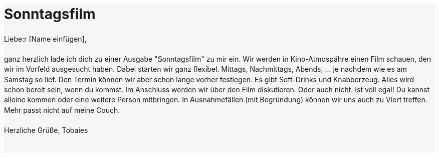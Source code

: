 <!DOCTYPE html>
<html>
  <head>
    <link rel="shortcut icon" type="image/png" href="images/favicon.png" />
    <title>Sonntagsfilm</title>
    <meta name="viewport" content="width=device-width, initial-scale=1" />
    <style>
      body {
        margin: 25px;
      }
      img {
        width: 330px;
        border-radius: 10px;
        float: left;
        margin: 15px;
      }
      * {
        box-sizing: border-box;
      }
      div {
        padding: 10px;
        background-color: #f6f6f6;
        overflow: hidden;
      }
      input[type="text"],
      textarea,
      select {
        font: 17px Calibri;
        width: 100%;
        padding: 12px;
        border: 1px solid #ccc;
        border-radius: 4px;
      }
      input[type="button"] {
        font: 17px Calibri;
        width: auto;
        float: right;
        cursor: pointer;
        padding: 7px;
      }
    </style>
  </head>
  <body
    style="background-color: #f6f6f6"
    style="font-family: 'Segoe UI', Tahoma, Geneva, Verdana, sans-serif"
  >
    <h1>Sonntagsfilm</h1>
    <p>
      Liebe:r [Name einfügen],<br />
      <br />
      ganz herzlich lade ich dich zu einer Ausgabe "Sonntagsfilm" zu mir ein.
      Wir werden in Kino-Atmospähre einen Film schauen, den wir im Vorfeld
      ausgesucht haben. Dabei starten wir ganz flexibel. Mittags, Nachmittags,
      Abends, ... je nachdem wie es am Samstag so lief. Den Termin können wir
      aber schon lange vorher festlegen. Es gibt Soft-Drinks und Knabberzeug.
      Alles wird schon bereit sein, wenn du kommst. Im Anschluss werden wir über
      den Film diskutieren. Oder auch nicht. Ist voll egal! Du kannst alleine
      kommen oder eine weitere Person mitbringen. In Ausnahmefällen (mit
      Begründung) können wir uns auch zu Viert treffen. Mehr passt nicht auf
      meine Couch.<br />
      <br />
      Herzliche Grüße, Tobaies
    </p>
    <br />
